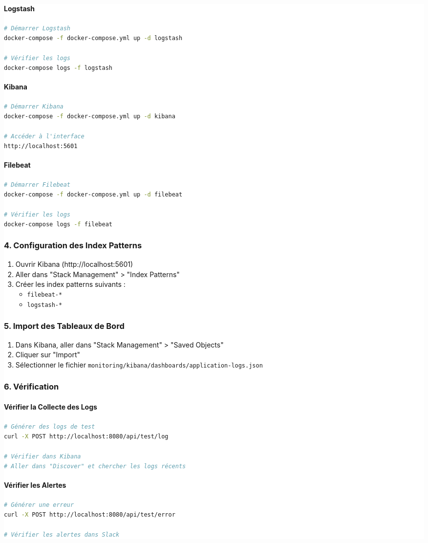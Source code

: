 #### Logstash
```bash
# Démarrer Logstash
docker-compose -f docker-compose.yml up -d logstash

# Vérifier les logs
docker-compose logs -f logstash
```

#### Kibana
```bash
# Démarrer Kibana
docker-compose -f docker-compose.yml up -d kibana

# Accéder à l'interface
http://localhost:5601
```

#### Filebeat
```bash
# Démarrer Filebeat
docker-compose -f docker-compose.yml up -d filebeat

# Vérifier les logs
docker-compose logs -f filebeat
```

### 4. Configuration des Index Patterns

1. Ouvrir Kibana (http://localhost:5601)
2. Aller dans "Stack Management" > "Index Patterns"
3. Créer les index patterns suivants :
   - `filebeat-*`
   - `logstash-*`

### 5. Import des Tableaux de Bord

1. Dans Kibana, aller dans "Stack Management" > "Saved Objects"
2. Cliquer sur "Import"
3. Sélectionner le fichier `monitoring/kibana/dashboards/application-logs.json`

### 6. Vérification

#### Vérifier la Collecte des Logs
```bash
# Générer des logs de test
curl -X POST http://localhost:8080/api/test/log

# Vérifier dans Kibana
# Aller dans "Discover" et chercher les logs récents
```

#### Vérifier les Alertes
```bash
# Générer une erreur
curl -X POST http://localhost:8080/api/test/error

# Vérifier les alertes dans Slack
```

